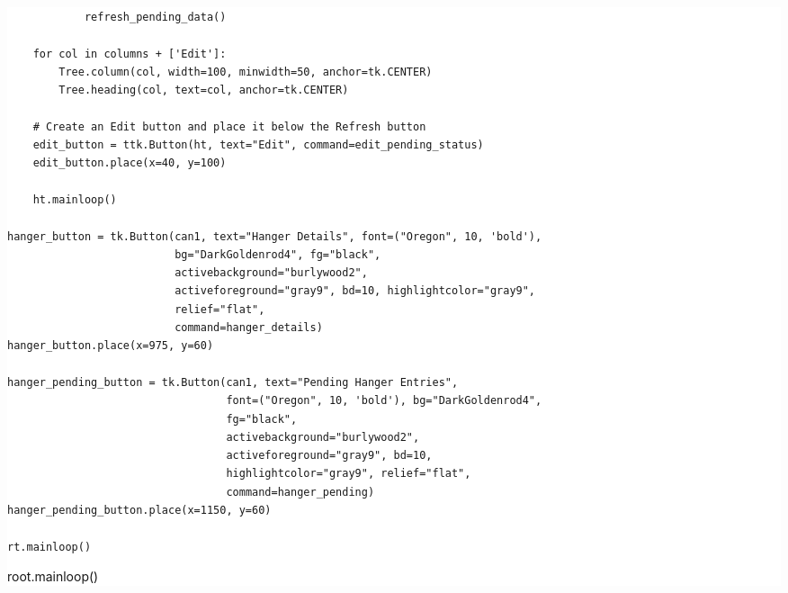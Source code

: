                 refresh_pending_data()

        for col in columns + ['Edit']:
            Tree.column(col, width=100, minwidth=50, anchor=tk.CENTER)
            Tree.heading(col, text=col, anchor=tk.CENTER)

        # Create an Edit button and place it below the Refresh button
        edit_button = ttk.Button(ht, text="Edit", command=edit_pending_status)
        edit_button.place(x=40, y=100)

        ht.mainloop()

    hanger_button = tk.Button(can1, text="Hanger Details", font=("Oregon", 10, 'bold'),
                              bg="DarkGoldenrod4", fg="black",
                              activebackground="burlywood2",
                              activeforeground="gray9", bd=10, highlightcolor="gray9",
                              relief="flat",
                              command=hanger_details)
    hanger_button.place(x=975, y=60)

    hanger_pending_button = tk.Button(can1, text="Pending Hanger Entries",
                                      font=("Oregon", 10, 'bold'), bg="DarkGoldenrod4",
                                      fg="black",
                                      activebackground="burlywood2",
                                      activeforeground="gray9", bd=10,
                                      highlightcolor="gray9", relief="flat",
                                      command=hanger_pending)
    hanger_pending_button.place(x=1150, y=60)

    rt.mainloop()


root.mainloop()

